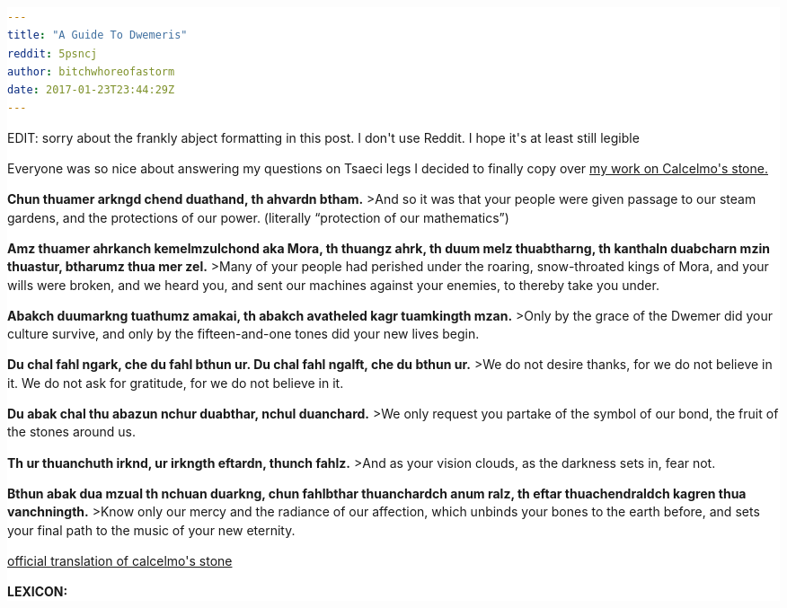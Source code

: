 ```yaml
---
title: "A Guide To Dwemeris"
reddit: 5psncj
author: bitchwhoreofastorm
date: 2017-01-23T23:44:29Z
---
```


EDIT: sorry about the frankly abject formatting in this post. I don't use Reddit. I hope it's at least still legible 


Everyone was so nice about answering my questions on Tsaeci legs I decided to finally copy over [my work on Calcelmo's stone.](http://boethiah.tumblr.com/post/155197716356/ur-du-bthun-dwemeris-an-analysis-of-calcelmos)




**Chun thuamer arkngd chend duathand, th ahvardn btham.**
&gt;And so it was that your people were given passage to our steam gardens, and the protections of our power. (literally “protection of our mathematics”)

**Amz thuamer ahrkanch kemelmzulchond aka
Mora, th thuangz ahrk, th duum melz thuabtharng, th kanthaln duabcharn mzin thuastur, btharumz thua
mer zel.**
&gt;Many of your people had perished under the roaring, snow-throated kings of Mora, and your wills were broken, and we heard you, and sent our machines against your enemies, to thereby take you under.

**Abakch duumarkng tuathumz amakai, th abakch avatheled kagr tuamkingth mzan.**
&gt;Only by the grace of the Dwemer did your culture survive, and only by the fifteen-and-one tones did your new lives begin.

**Du chal fahl ngark, che du fahl bthun ur. Du chal fahl ngalft, che du bthun ur.**
&gt;We do not desire thanks, for we do not believe in it. We do not ask for gratitude, for we do not believe in it.

**Du abak chal thu abazun nchur duabthar, nchul duanchard.**
&gt;We only request you partake of the symbol of our bond, the fruit of the stones around us. 

**Th ur thuanchuth irknd, ur irkngth eftardn, thunch fahlz.**
&gt;And as your vision clouds, as the darkness sets in, fear not.

**Bthun abak dua
mzual th nchuan duarkng, chun fahlbthar thuanchardch anum ralz, th eftar thuachendraldch kagren thua vanchningth.**
&gt;Know only our mercy and the radiance of our affection, which unbinds your bones to the earth before, and sets your final path to the music of your new eternity.

[official translation of calcelmo's stone](https://www.reddit.com/r/teslore/comments/519x9v/the_official_translation_of_calcelmos_stone/)




**LEXICON:**
